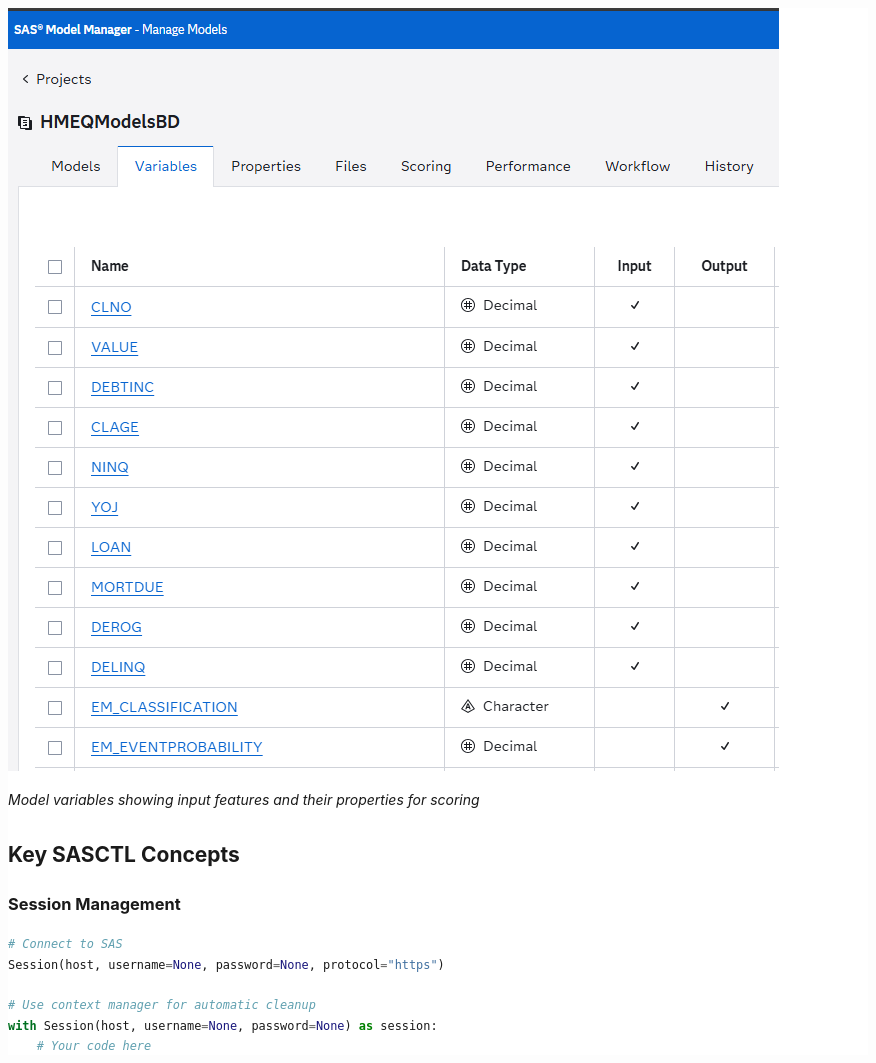 ![Model Variables](images/model_manager_variables.png)

*Model variables showing input features and their properties for scoring*

## Key SASCTL Concepts

### Session Management
```python
# Connect to SAS
Session(host, username=None, password=None, protocol="https")

# Use context manager for automatic cleanup
with Session(host, username=None, password=None) as session:
    # Your code here
```
